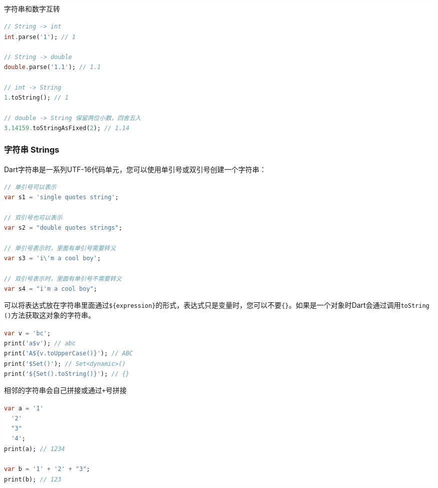 字符串和数字互转

``` dart
// String -> int
int.parse('1'); // 1

// String -> double
double.parse('1.1'); // 1.1

// int -> String
1.toString(); // 1

// double -> String 保留两位小数，四舍五入
3.14159.toStringAsFixed(2); // 1.14
```

### 字符串 Strings

Dart字符串是一系列UTF-16代码单元，您可以使用单引号或双引号创建一个字符串：

``` dart
// 单引号可以表示
var s1 = 'single quotes string';

// 双引号也可以表示
var s2 = "double quotes strings";

// 单引号表示时，里面有单引号需要转义
var s3 = 'i\'m a cool boy';

// 双引号表示时，里面有单引号不需要转义
var s4 = "i'm a cool boy";
```

可以将表达式放在字符串里面通过`${expression}`的形式，表达式只是变量时，您可以不要`{}`。如果是一个对象时Dart会通过调用`toString()`方法获取这对象的字符串。

``` dart
var v = 'bc';
print('a$v'); // abc
print('A${v.toUpperCase()}'); // ABC
print('$Set()'); // Set<dynamic>()
print('${Set().toString()}'); // {}
```

相邻的字符串会自己拼接或通过`+`号拼接

``` dart
var a = '1'
  '2'
  "3"
  '4';
print(a); // 1234

var b = '1' + '2' + "3";
print(b); // 123
```

